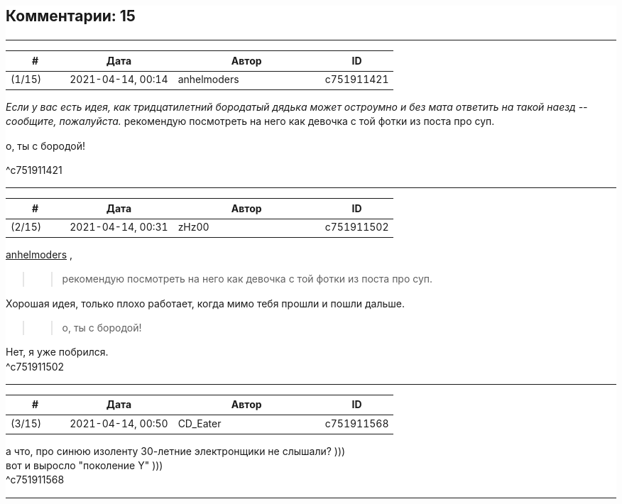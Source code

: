 
Комментарии: 15
---------------

  


---



|         #         |              Дата              |                     Автор                     |           ID           |
| --- | --- | --- | --- |
| (1/15) | 2021-04-14, 00:14 | anhelmoders | c751911421 |

  
   *Если у вас есть идея, как тридцатилетний бородатый дядька может остроумно и без мата ответить на такой наезд -- сообщите, пожалуйста.*  рекомендую посмотреть на него как девочка с той фотки из поста про суп. 

   
  о, ты с бородой! 

   
  

   
 ^c751911421

---



|         #         |              Дата              |                     Автор                     |           ID           |
| --- | --- | --- | --- |
| (2/15) | 2021-04-14, 00:31 | zHz00 | c751911502 |

  
  [anhelmoders](https://anhelmoders.diary.ru "No plans. Only wonders.")  ,   
 >>рекомендую посмотреть на него как девочка с той фотки из поста про суп.   
   
 Хорошая идея, только плохо работает, когда мимо тебя прошли и пошли дальше.   
   
 >>о, ты с бородой!   
   
 Нет, я уже побрился.   
 ^c751911502

---



|         #         |              Дата              |                     Автор                     |           ID           |
| --- | --- | --- | --- |
| (3/15) | 2021-04-14, 00:50 | CD\_Eater | c751911568 |

  
 а что, про синюю изоленту 30-летние электронщики не слышали? )))   
 вот и выросло "поколение Y" )))   
 ^c751911568

---

